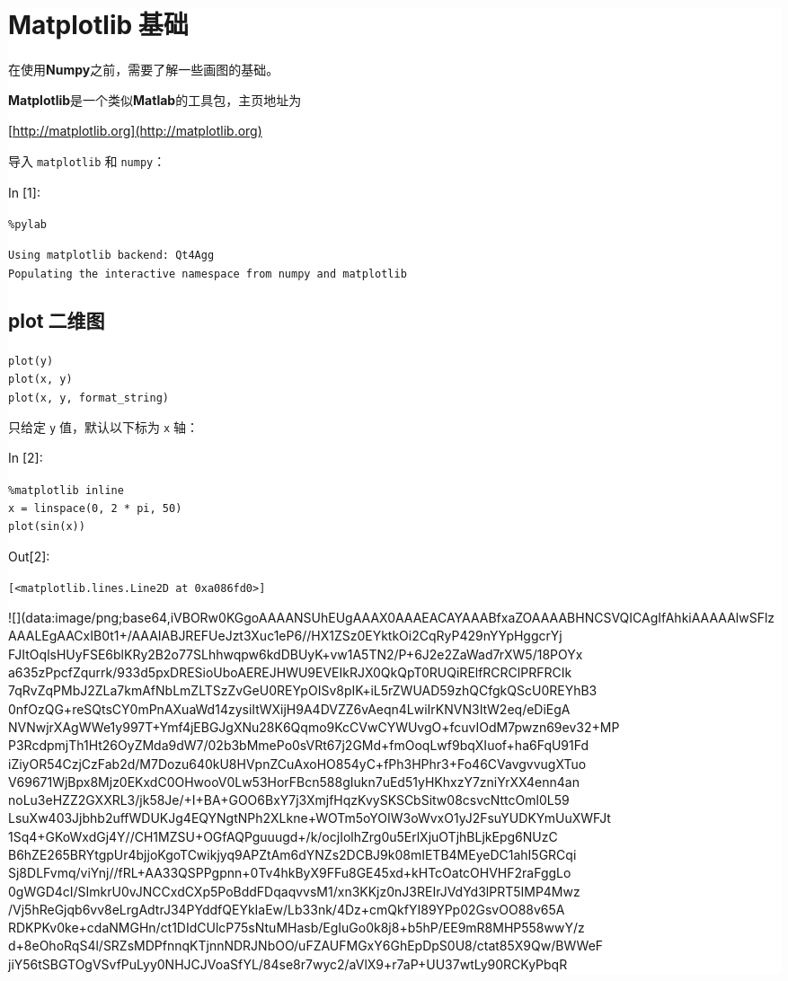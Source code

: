 # Matplotlib 基础

在使用**Numpy**之前，需要了解一些画图的基础。

**Matplotlib**是一个类似**Matlab**的工具包，主页地址为

[http://matplotlib.org](http://matplotlib.org)

导入 `matplotlib` 和 `numpy`：

In [1]:

```
%pylab

```

```
Using matplotlib backend: Qt4Agg
Populating the interactive namespace from numpy and matplotlib

```

## plot 二维图

```
plot(y)
plot(x, y)
plot(x, y, format_string)

```

只给定 `y` 值，默认以下标为 `x` 轴：

In [2]:

```
%matplotlib inline
x = linspace(0, 2 * pi, 50)
plot(sin(x))

```

Out[2]:

```
[<matplotlib.lines.Line2D at 0xa086fd0>]
```

![](data:image/png;base64,iVBORw0KGgoAAAANSUhEUgAAAX0AAAEACAYAAABfxaZOAAAABHNCSVQICAgIfAhkiAAAAAlwSFlz
AAALEgAACxIB0t1+/AAAIABJREFUeJzt3Xuc1eP6//HX1ZSz0EYktkOi2CqRyP429nYYpHggcrYj
FJItOqlsHUyFSE6blKRy2B2o77SLhhwqpw6kdDBUyK+vw1A5TN2/P+6J2e2ZaWad7rXW5/18POYx
a635zPpcfZqurrk/933d5pxDRESioUboAEREJHWU9EVEIkRJX0QkQpT0RUQiRElfRCRClPRFRCIk
7qRvZqPMbJ2ZLa7kmAfNbLmZLTSzZvGeU0REYpOISv8pIK+iL5rZWUAD59zhQCfgkQScU0REYhB3
0nfOzQG+reSQtsCY0mPnAXuaWd14zysiItWXijH9A4DVZZ6vAeqn4LwiIrKNVN3ItW2eq/eDiEgA
NVNwjrXAgWWe1y997T+Ymf4jEBGJgXNu28K6Qqmo9KcCVwCYWUvgO+fcuvIOdM7pwzn69ev32+MP
P3RcdpmjTh1Ht26OyZMda9dW7/02b3bMmePo0sVRt67j2GMd+fmOoqLwf9bqXIuof+ha6FqU91Fd
iZiyOR54CzjCzFab2d/M7Dozu640kU8HVpnZCuAxoHO854yC+fPh3HPhr3+Fo46CVavgvvugXTuo
V69671WjBpx8Mjz0EKxdC0OHwooV0Lw53HorFBcn588gIukn7uEd51yHKhxzY7zniYrXX4enn4an
noLu3eHZZ2GXXRL3/jk58Je/+I+BA+GOO6BxY7j3XmjfHqzKvySKSCbSitw08csvcNttcOml0L59
LsuXw403Jjbhb2uffWDUKJg4EQYNgtNPh2XLkne+WOTm5oYOIW3oWvxO1yJ2FsuYUDKYmUuXWFJt
1Sq4+GKoWxdGj4Y//CH1MZSU+OGfAQPguuugd+/k/ocjIolhZrg0u5ErlXjuOTjhBLjkEpg6NUzC
B6hZE265BRYtgpUr4bjjoKgoTCwikjyq9APZtAm6dYNZs2DCBJ9k08mIETB4MEyeDC1ahI5GRCqi
Sj8DLFvmq/viYnj//fRL+AA33QSPPgpnn+0Tv4hkByX9FFu8GE45xd+kHTcOatcOHVHF2raFggLo
0gWGD4cI/SImkrU0vJNCCxdCXp5PoBddFDqaqvvsM1/xn3KKjz0nJ3REIrJVdYd3lPRT5IMP4Mwz
/Vj5hReGjqb6vv8eLrgAdtrJ34PYddfQEYkIaEw/Lb33nk/4Dz+cmQkfYI89YPp02GsvOO88v65A
RDKPKv0ke+cdaNMGHn/ct1DIdCUlcP75sNtuMHasb/EgIuGo0k8j8+b5hP/EE9mR8MHP558wwY/z
d+8eOhoRqS4l/SRZsMDPfnnqKTjnnNDRJNbOO/uFZAUFMGxY6GhEpDpS0U8/ctat85X9Qw/BWWeF
jiY56tSBGTOgVSvfPuLyy0NHJCJVoaSfYL/84se8r7wyc2/aVlX9+r7aP+UU37wtLy90RCKyPbqR
